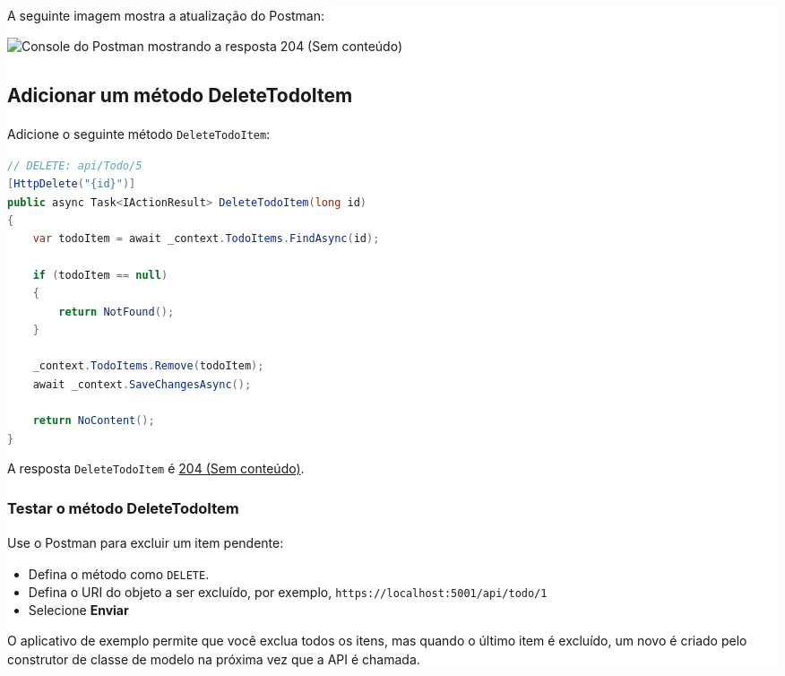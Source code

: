 A seguinte imagem mostra a atualização do Postman:

![Console do Postman mostrando a resposta 204 (Sem conteúdo)](https://docs.microsoft.com/pt-br/aspnet/core/tutorials/first-web-api/_static/pmcput.png?view=aspnetcore-2.2)

## Adicionar um método DeleteTodoItem

Adicione o seguinte método `DeleteTodoItem`:

```csharp
// DELETE: api/Todo/5
[HttpDelete("{id}")]
public async Task<IActionResult> DeleteTodoItem(long id)
{
    var todoItem = await _context.TodoItems.FindAsync(id);

    if (todoItem == null)
    {
        return NotFound();
    }

    _context.TodoItems.Remove(todoItem);
    await _context.SaveChangesAsync();

    return NoContent();
}
```

A resposta `DeleteTodoItem` é [204 (Sem conteúdo)](https://www.w3.org/Protocols/rfc2616/rfc2616-sec9.html).

### Testar o método DeleteTodoItem

Use o Postman para excluir um item pendente:

- Defina o método como `DELETE`.
- Defina o URI do objeto a ser excluído, por exemplo, `https://localhost:5001/api/todo/1`
- Selecione **Enviar**

O aplicativo de exemplo permite que você exclua todos os itens, mas quando o último item é excluído, um novo é criado pelo construtor de classe de modelo na próxima vez que a API é chamada.